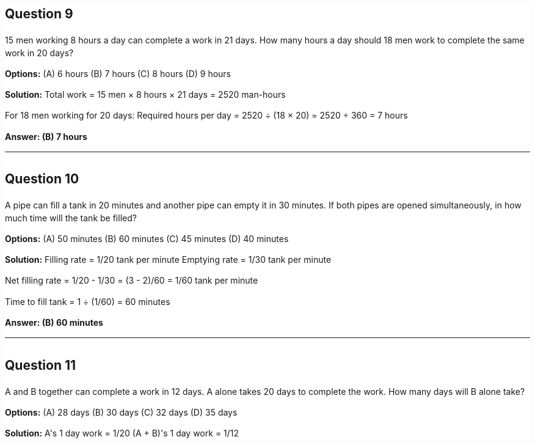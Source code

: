 ## Question 9
15 men working 8 hours a day can complete a work in 21 days. How many hours a day should 18 men work to complete the same work in 20 days?

**Options:**
(A) 6 hours
(B) 7 hours
(C) 8 hours
(D) 9 hours

**Solution:**
Total work = 15 men × 8 hours × 21 days = 2520 man-hours

For 18 men working for 20 days:
Required hours per day = 2520 ÷ (18 × 20) = 2520 ÷ 360 = 7 hours

**Answer: (B) 7 hours**

---

## Question 10
A pipe can fill a tank in 20 minutes and another pipe can empty it in 30 minutes. If both pipes are opened simultaneously, in how much time will the tank be filled?

**Options:**
(A) 50 minutes
(B) 60 minutes
(C) 45 minutes
(D) 40 minutes

**Solution:**
Filling rate = 1/20 tank per minute
Emptying rate = 1/30 tank per minute

Net filling rate = 1/20 - 1/30 = (3 - 2)/60 = 1/60 tank per minute

Time to fill tank = 1 ÷ (1/60) = 60 minutes

**Answer: (B) 60 minutes**

---

## Question 11
A and B together can complete a work in 12 days. A alone takes 20 days to complete the work. How many days will B alone take?

**Options:**
(A) 28 days
(B) 30 days
(C) 32 days
(D) 35 days

**Solution:**
A's 1 day work = 1/20
(A + B)'s 1 day work = 1/12
